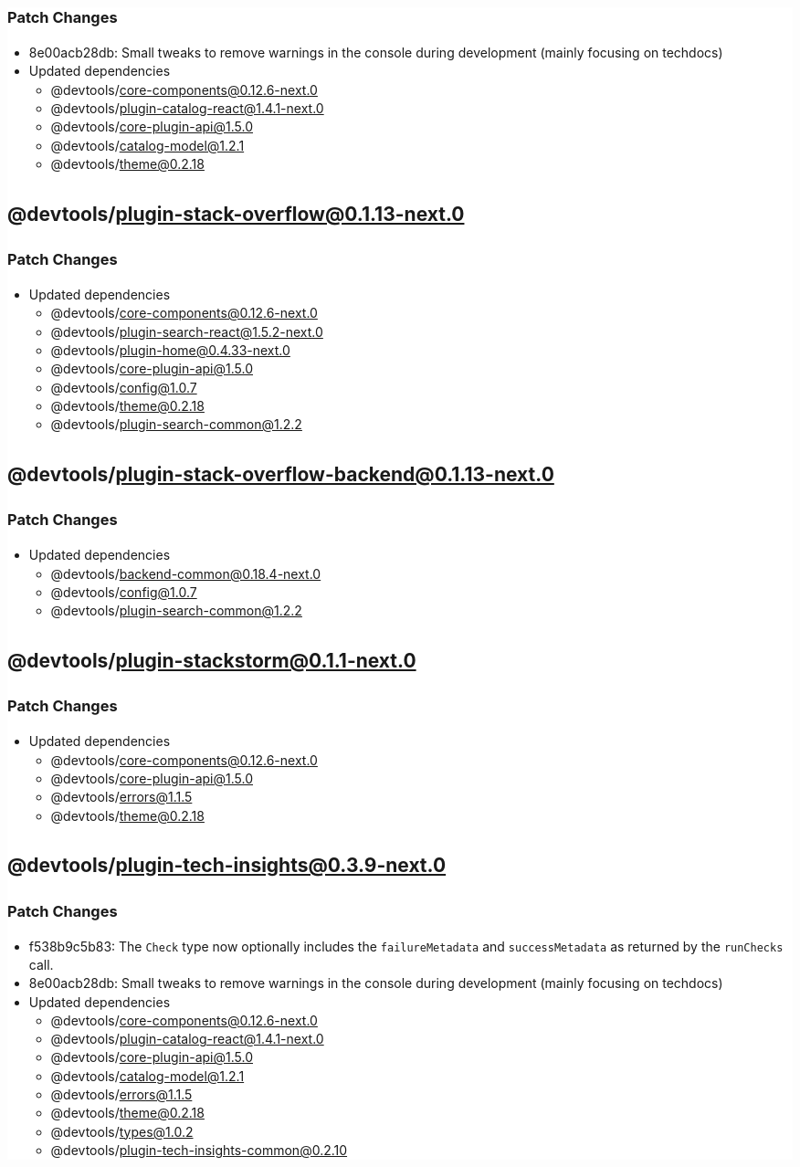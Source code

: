 ### Patch Changes

- 8e00acb28db: Small tweaks to remove warnings in the console during development (mainly focusing on techdocs)
- Updated dependencies
  - @devtools/core-components@0.12.6-next.0
  - @devtools/plugin-catalog-react@1.4.1-next.0
  - @devtools/core-plugin-api@1.5.0
  - @devtools/catalog-model@1.2.1
  - @devtools/theme@0.2.18

## @devtools/plugin-stack-overflow@0.1.13-next.0

### Patch Changes

- Updated dependencies
  - @devtools/core-components@0.12.6-next.0
  - @devtools/plugin-search-react@1.5.2-next.0
  - @devtools/plugin-home@0.4.33-next.0
  - @devtools/core-plugin-api@1.5.0
  - @devtools/config@1.0.7
  - @devtools/theme@0.2.18
  - @devtools/plugin-search-common@1.2.2

## @devtools/plugin-stack-overflow-backend@0.1.13-next.0

### Patch Changes

- Updated dependencies
  - @devtools/backend-common@0.18.4-next.0
  - @devtools/config@1.0.7
  - @devtools/plugin-search-common@1.2.2

## @devtools/plugin-stackstorm@0.1.1-next.0

### Patch Changes

- Updated dependencies
  - @devtools/core-components@0.12.6-next.0
  - @devtools/core-plugin-api@1.5.0
  - @devtools/errors@1.1.5
  - @devtools/theme@0.2.18

## @devtools/plugin-tech-insights@0.3.9-next.0

### Patch Changes

- f538b9c5b83: The `Check` type now optionally includes the `failureMetadata` and `successMetadata` as returned by the `runChecks` call.
- 8e00acb28db: Small tweaks to remove warnings in the console during development (mainly focusing on techdocs)
- Updated dependencies
  - @devtools/core-components@0.12.6-next.0
  - @devtools/plugin-catalog-react@1.4.1-next.0
  - @devtools/core-plugin-api@1.5.0
  - @devtools/catalog-model@1.2.1
  - @devtools/errors@1.1.5
  - @devtools/theme@0.2.18
  - @devtools/types@1.0.2
  - @devtools/plugin-tech-insights-common@0.2.10
